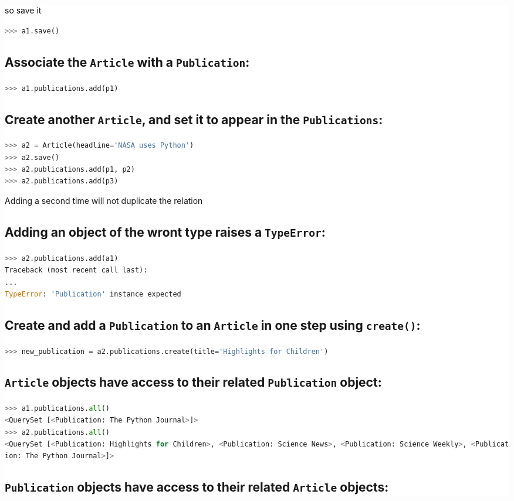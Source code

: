 so save it

```py
>>> a1.save()
```


## Associate the `Article` with a `Publication`:

```py
>>> a1.publications.add(p1)
```


## Create another `Article`, and set it to appear in the `Publications`:

```py
>>> a2 = Article(headline='NASA uses Python')
>>> a2.save()
>>> a2.publications.add(p1, p2)
>>> a2.publications.add(p3)
```

Adding a second time will not duplicate the relation


## Adding an object of the wront type raises a `TypeError`:

```py
>>> a2.publications.add(a1)
Traceback (most recent call last):
...
TypeError: 'Publication' instance expected
```

## Create and add a `Publication` to an `Article` in one step using `create()`:

```py
>>> new_publication = a2.publications.create(title='Highlights for Children')
```

## `Article` objects have access to their related `Publication` object:

```py
>>> a1.publications.all()
<QuerySet [<Publication: The Python Journal>]>
>>> a2.publications.all()
<QuerySet [<Publication: Highlights for Children>, <Publication: Science News>, <Publication: Science Weekly>, <Publication: The Python Journal>]>
```

## `Publication` objects have access to their related `Article` objects:
